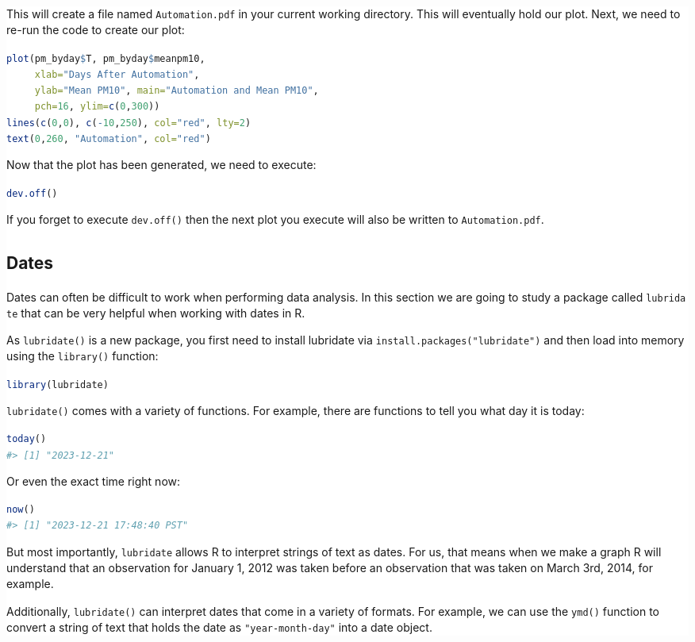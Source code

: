 This will create a file named ``Automation.pdf`` in your current working directory. This will eventually hold our plot. Next, we need to re-run the code to create our plot:


```r
plot(pm_byday$T, pm_byday$meanpm10, 
     xlab="Days After Automation",
     ylab="Mean PM10", main="Automation and Mean PM10",
     pch=16, ylim=c(0,300))
lines(c(0,0), c(-10,250), col="red", lty=2)
text(0,260, "Automation", col="red")
```

Now that the plot has been generated, we need to execute:


```r
dev.off()
```

If you forget to execute ``dev.off()`` then the next plot you execute will also be written to ``Automation.pdf``. 

## Dates 

Dates can often be difficult to work when performing data analysis. In this section we are going to study a package called ``lubridate`` that can be very helpful when working with dates in R. 

As ``lubridate()`` is a new package, you first need to install lubridate via ``install.packages("lubridate")`` and then load into memory using the ``library()`` function:


```r
library(lubridate)
```

``lubridate()`` comes with a variety of functions. For example, there are functions to tell you what day it is today:


```r
today()
#> [1] "2023-12-21"
```

Or even the exact time right now:


```r
now()
#> [1] "2023-12-21 17:48:40 PST"
```

But most importantly, ``lubridate`` allows R to interpret strings of text as dates. For us, that means when we make a graph R will understand that an observation for January 1, 2012 was taken before an observation that was taken on March 3rd, 2014, for example. 

Additionally, ``lubridate()`` can interpret dates that come in a variety of formats. For example, we can use the ``ymd()`` function to convert a string of text that holds the date as ``"year-month-day"`` into a date object. 
